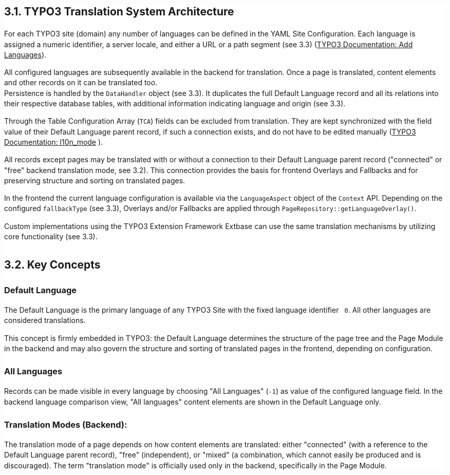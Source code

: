 ## 3.1. TYPO3 Translation System Architecture

For each TYPO3 site (domain) any number of languages can be defined in the YAML Site Configuration. Each language is assigned a numeric identifier, a server locale, and either a URL or a path segment (see 3.3) ([TYPO3 Documentation: Add Languages](https://docs.typo3.org/m/typo3/reference-coreapi/13.4/en-us/ApiOverview/SiteHandling/AddLanguages.html)).

All configured languages are subsequently available in the backend for translation. Once a page is translated, content elements and other records on it can be translated too.  
Persistence is handled by the `DataHandler` object (see 3.3). It duplicates the full Default Language record and all its relations into their respective database tables, with additional information indicating language and origin (see 3.3).

Through the Table Configuration Array (`TCA`) fields can be excluded from translation. They are kept synchronized with the field value of their Default Language parent record, if such a connection exists, and do not have to be edited manually ([TYPO3 Documentation: l10n_mode](https://docs.typo3.org/m/typo3/reference-tca/13.4/en-us/Columns/#confval-columns-l10n-mode) ).

All records except pages may be translated with or without a connection to their Default Language parent record ("connected" or "free" backend translation mode, see 3.2). This connection provides the basis for frontend Overlays and Fallbacks and for preserving structure and sorting on translated pages.

In the frontend the current language configuration is available via the `LanguageAspect` object of the `Context` API. Depending on the configured `fallbackType` (see 3.3), Overlays and/or Fallbacks are applied through `PageRepository::getLanguageOverlay()`.

Custom implementations using the TYPO3 Extension Framework Extbase can use the same translation mechanisms by utilizing core functionality (see 3.3).

## 3.2. Key Concepts

### Default Language

The Default Language is the primary language of any TYPO3 Site with the fixed language identifier ` 0`. All other languages are considered translations.

This concept is firmly embedded in TYPO3: the Default Language determines the structure of the page tree and the Page Module in the backend and may also govern the structure and sorting of translated pages in the frontend, depending on configuration.

### All Languages

Records can be made visible in every language by choosing "All Languages" (`-1`) as value of the configured language field. In the backend language comparison view, "All languages" content elements are shown in the Default Language only.

### Translation Modes (Backend):

The translation mode of a page depends on how content elements are translated: either "connected" (with a reference to the Default Language parent record), "free" (independent), or "mixed" (a combination, which cannot easily be produced and is discouraged). The term "translation mode" is officially used only in the backend, specifically in the Page Module.
